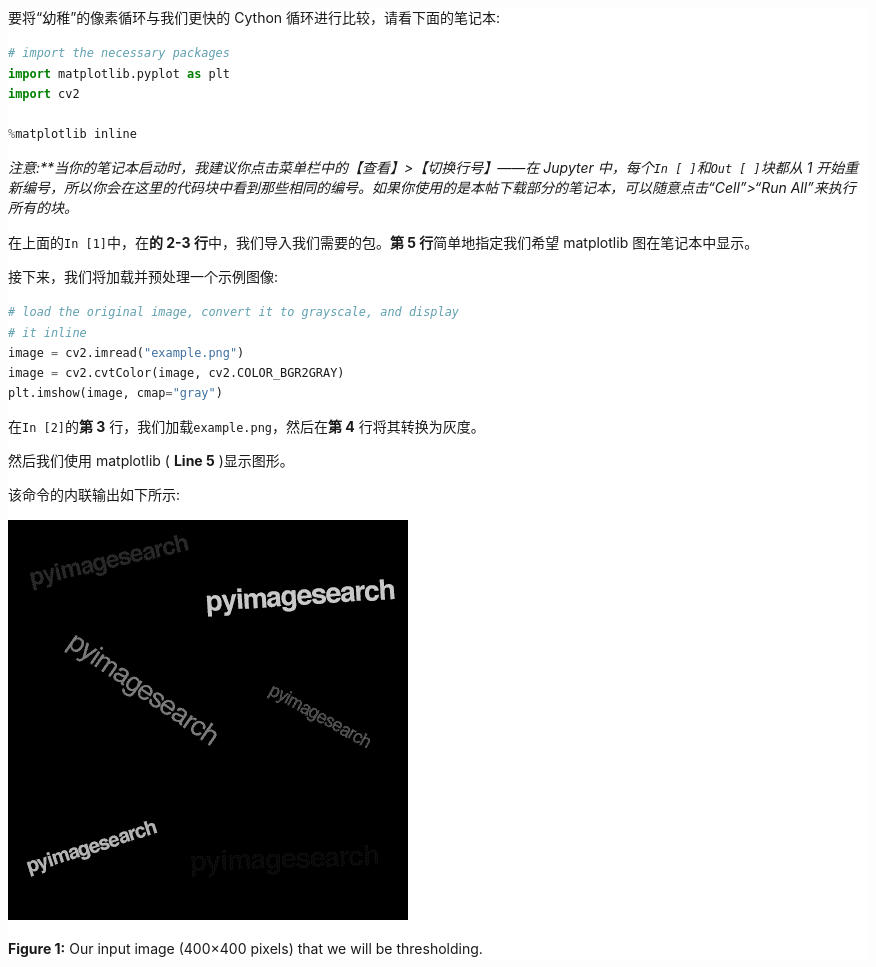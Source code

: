 要将“幼稚”的像素循环与我们更快的 Cython 循环进行比较，请看下面的笔记本:

```py
# import the necessary packages
import matplotlib.pyplot as plt
import cv2

%matplotlib inline

```

***注意:**当你的笔记本启动时，我建议你点击*菜单栏*中的【查看】>【切换行号】——在 Jupyter 中，每个`In [ ]`和`Out [ ]`块都从 1 开始重新编号，所以你会在这里的代码块中看到那些相同的编号。如果你使用的是本帖下载部分的笔记本，可以随意点击“Cell”>“Run All”来执行所有的块。*

在上面的`In [1]`中，在**的 2-3 行**中，我们导入我们需要的包。**第 5 行**简单地指定我们希望 matplotlib 图在笔记本中显示。

接下来，我们将加载并预处理一个示例图像:

```py
# load the original image, convert it to grayscale, and display
# it inline
image = cv2.imread("example.png")
image = cv2.cvtColor(image, cv2.COLOR_BGR2GRAY)
plt.imshow(image, cmap="gray")

```

在`In [2]`的**第 3** 行，我们加载`example.png`，然后在**第 4** 行将其转换为灰度。

然后我们使用 matplotlib ( **Line 5** )显示图形。

该命令的内联输出如下所示:

[![](img/31680bebd9a4ecaae15352a97002ea22.png)](https://pyimagesearch.com/wp-content/uploads/2017/08/example.png)

**Figure 1:** Our input image (400×400 pixels) that we will be thresholding.
